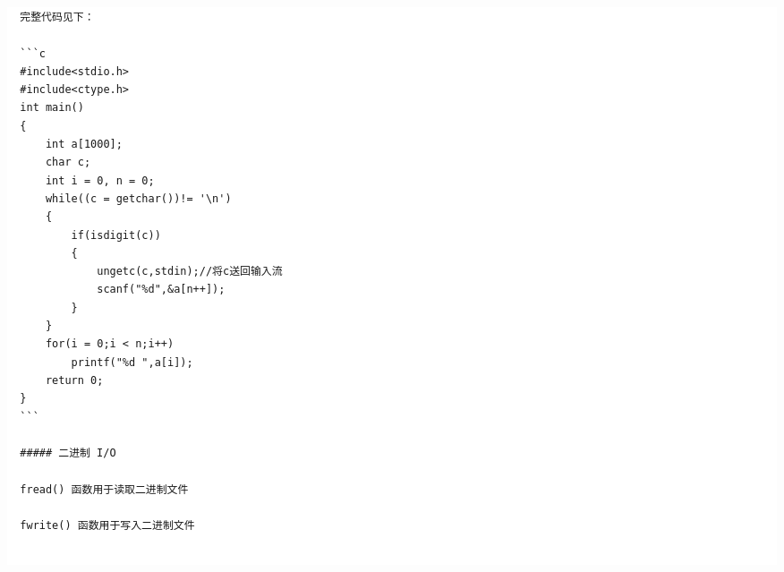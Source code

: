       完整代码见下：

      ```c
      #include<stdio.h>
      #include<ctype.h>
      int main()
      {
          int a[1000];
          char c;
          int i = 0, n = 0;
          while((c = getchar())!= '\n')
          {
              if(isdigit(c))
              {
                  ungetc(c,stdin);//将c送回输入流
                  scanf("%d",&a[n++]);
              }
          }
          for(i = 0;i < n;i++)
              printf("%d ",a[i]);
          return 0;
      }
      ```

      ##### 二进制 I/O

      fread() 函数用于读取二进制文件

      fwrite() 函数用于写入二进制文件

      

      

​			

























